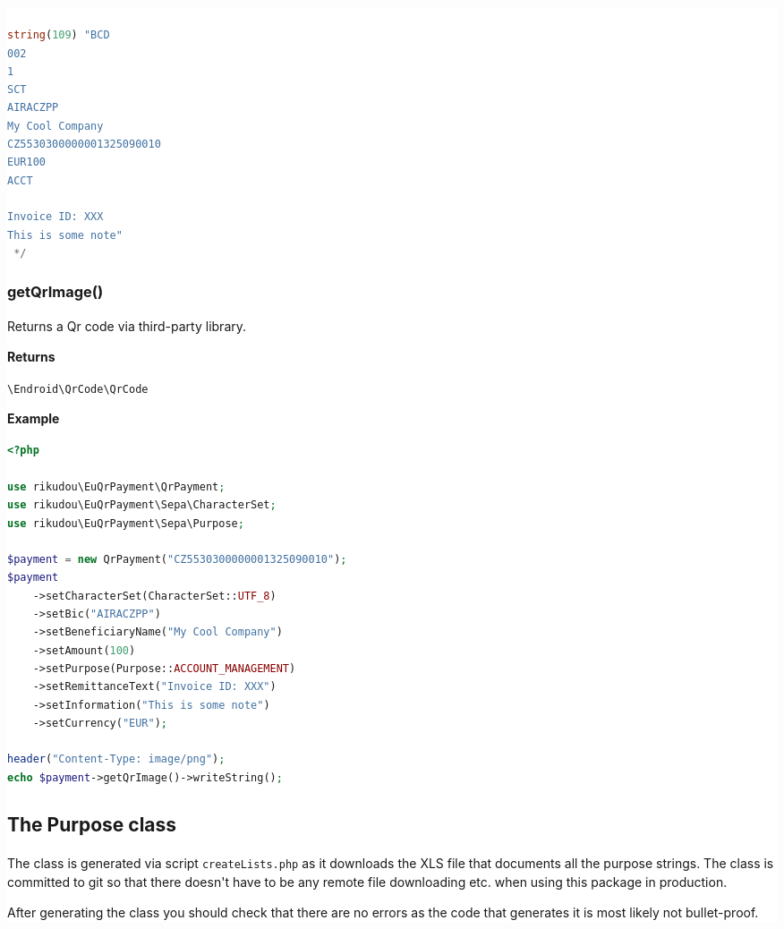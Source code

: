 ```php

string(109) "BCD
002
1
SCT
AIRACZPP
My Cool Company
CZ5530300000001325090010
EUR100
ACCT

Invoice ID: XXX
This is some note"
 */
```

### getQrImage()

Returns a Qr code via third-party library.

**Returns**

`\Endroid\QrCode\QrCode`

**Example**

```php
<?php

use rikudou\EuQrPayment\QrPayment;
use rikudou\EuQrPayment\Sepa\CharacterSet;
use rikudou\EuQrPayment\Sepa\Purpose;

$payment = new QrPayment("CZ5530300000001325090010");
$payment
    ->setCharacterSet(CharacterSet::UTF_8)
    ->setBic("AIRACZPP")
    ->setBeneficiaryName("My Cool Company")
    ->setAmount(100)
    ->setPurpose(Purpose::ACCOUNT_MANAGEMENT)
    ->setRemittanceText("Invoice ID: XXX")
    ->setInformation("This is some note")
    ->setCurrency("EUR");

header("Content-Type: image/png");
echo $payment->getQrImage()->writeString();

```

## The Purpose class

The class is generated via script `createLists.php` as it downloads the XLS file that
documents all the purpose strings. The class is committed to git so that there doesn't
have to be any remote file downloading etc. when using this package in production.

After generating the class you should check that there are no errors as the code that
generates it is most likely not bullet-proof.
